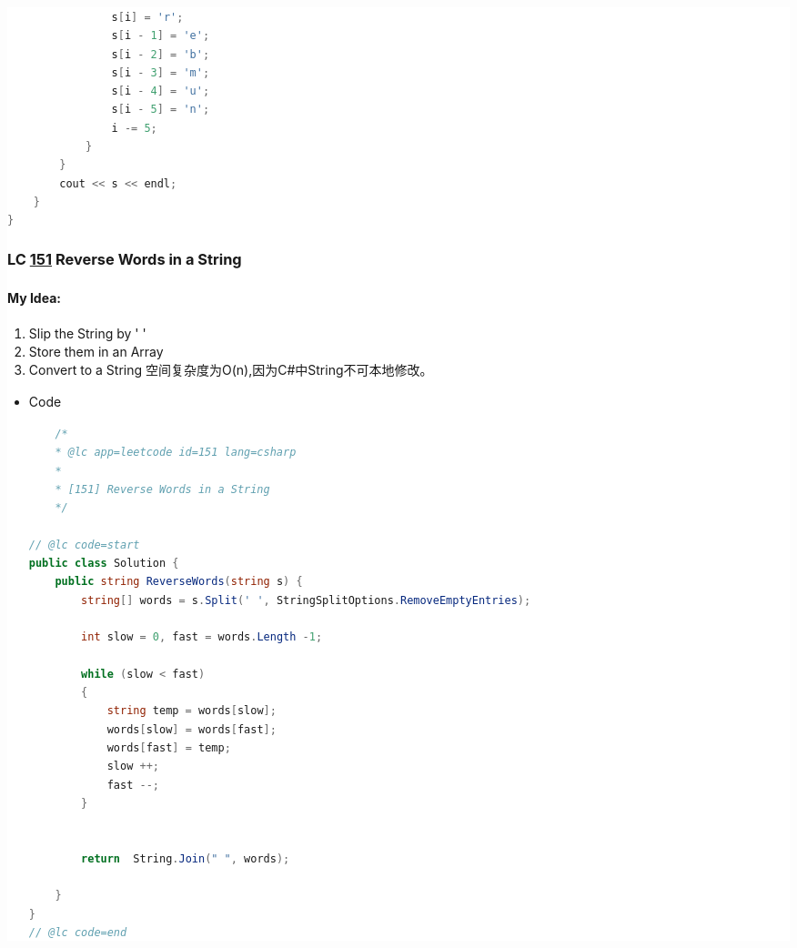 ```C++
                s[i] = 'r';
                s[i - 1] = 'e';
                s[i - 2] = 'b';
                s[i - 3] = 'm';
                s[i - 4] = 'u';
                s[i - 5] = 'n';
                i -= 5;
            }
        }
        cout << s << endl;
    }
}

```

### LC  [151](https://leetcode.com/problems/reverse-words-in-a-string/description/) Reverse Words in a String

#### My Idea: 
1. Slip the String by ' '
2. Store them in an Array
3. Convert to a String
   空间复杂度为O(n),因为C#中String不可本地修改。
  - Code 
    ```csharp
        /*
        * @lc app=leetcode id=151 lang=csharp
        *
        * [151] Reverse Words in a String
        */

    // @lc code=start
    public class Solution {
        public string ReverseWords(string s) {
            string[] words = s.Split(' ', StringSplitOptions.RemoveEmptyEntries);
            
            int slow = 0, fast = words.Length -1;

            while (slow < fast)
            {
                string temp = words[slow];
                words[slow] = words[fast];
                words[fast] = temp;
                slow ++;
                fast --;
            }

            
            return  String.Join(" ", words);
            
        }
    }
    // @lc code=end
